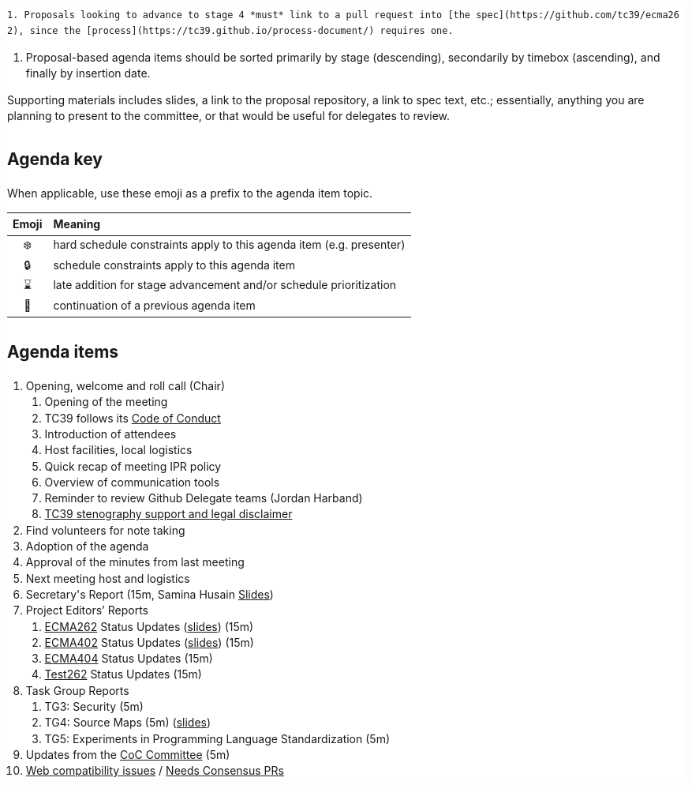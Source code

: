     1. Proposals looking to advance to stage 4 *must* link to a pull request into [the spec](https://github.com/tc39/ecma262), since the [process](https://tc39.github.io/process-document/) requires one.
1. Proposal-based agenda items should be sorted primarily by stage (descending), secondarily by timebox (ascending), and finally by insertion date.

Supporting materials includes slides, a link to the proposal repository, a link to spec text, etc.; essentially, anything you are planning to present to the committee, or that would be useful for delegates to review.

## Agenda key

When applicable, use these emoji as a prefix to the agenda item topic.

| Emoji | Meaning                                                              |
| :---: | :---                                                                 |
|  ❄️    | hard schedule constraints apply to this agenda item (e.g. presenter) |
|  🔒   | schedule constraints apply to this agenda item                       |
|  ⌛️   | late addition for stage advancement and/or schedule prioritization   |
|  🔁   | continuation of a previous agenda item                               |

## Agenda items

1. Opening, welcome and roll call (Chair)
    1. Opening of the meeting
    1. TC39 follows its [Code of Conduct](https://tc39.github.io/code-of-conduct/)
    1. Introduction of attendees
    1. Host facilities, local logistics
    1. Quick recap of meeting IPR policy
    1. Overview of communication tools
    1. Reminder to review Github Delegate teams (Jordan Harband)
    1. [TC39 stenography support and legal disclaimer](https://github.com/tc39/Reflector/blob/main/transcriptions.md)
1. Find volunteers for note taking
1. Adoption of the agenda
1. Approval of the minutes from last meeting
1. Next meeting host and logistics
1. Secretary's Report (15m, Samina Husain [Slides](./tc39-2025-020.pdf))
1. Project Editors’ Reports
    1. [ECMA262](https://github.com/tc39/ecma262) Status Updates ([slides](https://docs.google.com/presentation/d/1SrO2NdgSdWdZ9dCYRFvxnpOhTz94aXmn5ccGeecF2gs/edit)) (15m)
    1. [ECMA402](https://github.com/tc39/ecma402) Status Updates ([slides](https://notes.igalia.com/p/GhteY-6ME)) (15m)
    1. [ECMA404](https://www.ecma-international.org/publications/standards/Ecma-404.htm) Status Updates (15m)
    1. [Test262](https://github.com/tc39/test262) Status Updates (15m)
1. Task Group Reports
    <!-- 1. TG2: Internationalization (5m) - in practice, this is covered via the ECMA-402 project editors' report -->
    1. TG3: Security (5m)
    1. TG4: Source Maps (5m) ([slides](https://docs.google.com/presentation/d/1UH4MRfP8K6cuAHDhayH_PzIPCGgfxtePG5NOPGSfK6A/))
    1. TG5: Experiments in Programming Language Standardization (5m)
1. Updates from the [CoC Committee](https://tc39.es/code-of-conduct/#code-of-conduct-committee) (5m)
1. [Web compatibility issues](https://github.com/tc39/ecma262/issues?utf8=✓&q=is%3Aopen+label%3A%22web+reality%22+is%3Aissue) / [Needs Consensus PRs](https://github.com/tc39/ecma262/pulls?q=is%3Apr+is%3Aopen+label%3A%22needs+consensus%22)

